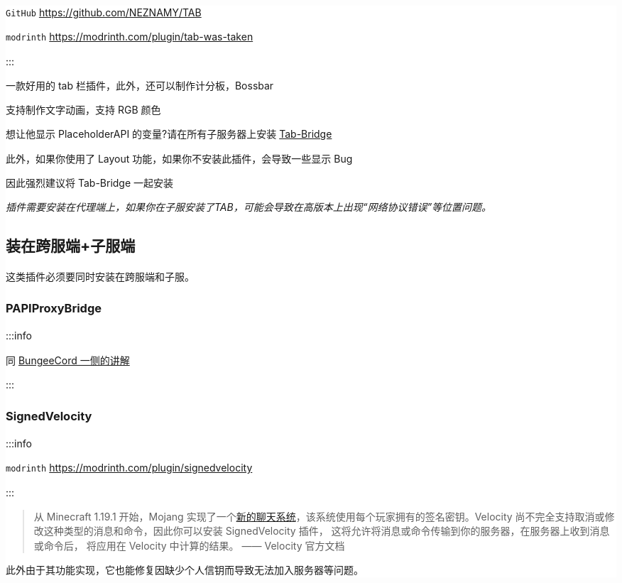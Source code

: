 `GitHub` https://github.com/NEZNAMY/TAB

`modrinth` https://modrinth.com/plugin/tab-was-taken

:::

一款好用的 tab 栏插件，此外，还可以制作计分板，Bossbar

支持制作文字动画，支持 RGB 颜色

想让他显示 PlaceholderAPI 的变量?请在所有子服务器上安装 [Tab-Bridge](https://www.spigotmc.org/resources/.83966/)

此外，如果你使用了 Layout 功能，如果你不安装此插件，会导致一些显示 Bug

因此强烈建议将 Tab-Bridge 一起安装

_插件需要安装在代理端上，如果你在子服安装了TAB，可能会导致在高版本上出现“网络协议错误”等位置问题。_

## 装在跨服端+子服端

这类插件必须要同时安装在跨服端和子服。

### PAPIProxyBridge

:::info

同 [BungeeCord 一侧的讲解](BC&WF.md#papiproxybridge)

:::

### SignedVelocity

:::info

`modrinth` https://modrinth.com/plugin/signedvelocity

:::



> 从 Minecraft 1.19.1 开始，Mojang 实现了一个[新的聊天系统](https://zh.minecraft.wiki/w/Java%E7%89%881.19.1#%E5%B8%B8%E8%A7%84)，该系统使用每个玩家拥有的签名密钥。Velocity 尚不完全支持取消或修改这种类型的消息和命令，因此你可以安装 SignedVelocity 插件， 这将允许将消息或命令传输到你的服务器，在服务器上收到消息或命令后， 将应用在 Velocity 中计算的结果。 —— Velocity 官方文档



此外由于其功能实现，它也能修复因缺少个人信钥而导致无法加入服务器等问题。
